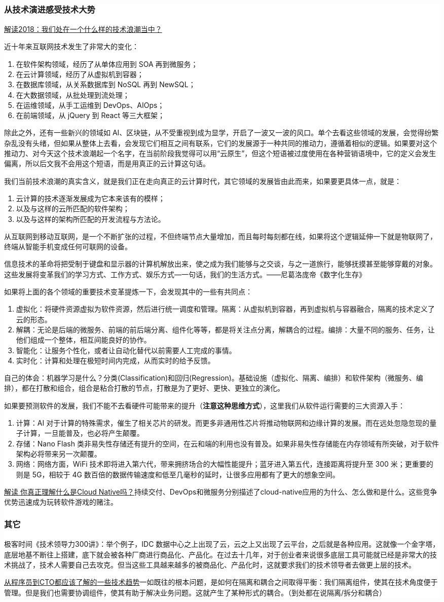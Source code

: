### 从技术演进感受技术大势

[解读2018：我们处在一个什么样的技术浪潮当中？](https://mp.weixin.qq.com/s?__biz=MjM5MDE0Mjc4MA==&mid=2651011968&idx=1&sn=3d500660f7dd47c9fa4033bd9fa69c2f&chksm=bdbec3d38ac94ac523355e1e21f04af71e47a0841d1af0afedecc528b5eb4a5f9fe83f105a11&mpshare=1&scene=1&srcid=12217gWDeJ0aPl8BVBUycQyh#rd)

近十年来互联网技术发生了非常大的变化：

1. 在软件架构领域，经历了从单体应用到 SOA 再到微服务；
2. 在云计算领域，经历了从虚拟机到容器；
3. 在数据库领域，从关系数据库到 NoSQL 再到 NewSQL；
4. 在大数据领域，从批处理到流处理；
5. 在运维领域，从手工运维到 DevOps、AIOps；
6. 在前端领域，从 jQuery 到 React 等三大框架；

除此之外，还有一些新兴的领域如 AI、区块链，从不受重视到成为显学，开启了一波又一波的风口。单个去看这些领域的发展，会觉得纷繁杂乱没有头绪，但如果从整体上去看，会发现它们相互之间有联系，它们的发展源于一种共同的推动力，遵循着相似的逻辑。如果要对这个推动力、对今天这个技术浪潮起一个名字，在当前阶段我觉得可以用“云原生”，但这个短语被过度使用在各种营销语境中，它的定义会发生偏离，所以后文我不会用这个短语，而是用真正的云计算这句话。

我们当前技术浪潮的真实含义，就是我们正在走向真正的云计算时代，其它领域的发展皆由此而来，如果要更具体一点，就是：

1. 云计算的技术逐渐发展成为它本来该有的模样；
2. 以及与这样的云所匹配的软件架构；
3. 以及与这样的架构所匹配的开发流程与方法论。

从互联网到移动互联网，是一个不断扩张的过程，不但终端节点大量增加，而且每时每刻都在线，如果将这个逻辑延伸一下就是物联网了，终端从智能手机变成任何可联网的设备。

信息技术的革命将把受制于键盘和显示器的计算机解放出来，使之成为我们能够与之交谈，与之一道旅行，能够抚摸甚至能够穿戴的对象。这些发展将变革我们的学习方式、工作方式、娱乐方式—一句话，我们的生活方式。——尼葛洛庞帝《数字化生存》

如果将上面的各个领域的重要技术变革提炼一下，会发现其中的一些有共同点：

1. 虚拟化：将硬件资源虚拟为软件资源，然后进行统一调度和管理。隔离：从虚拟机到容器，再到虚拟机与容器融合，隔离的技术定义了云的形态。
2. 解耦：无论是后端的微服务、前端的前后端分离、组件化等等，都是将关注点分离，解耦合的过程。编排：大量不同的服务、任务，让他们组成一个整体，相互间能良好的协作。
3. 智能化：让服务个性化，或者让自动化替代以前需要人工完成的事情。
4. 实时化：计算和处理在极短时间内完成，从而实时的给予反馈。

自己的体会：机器学习是什么？分类(Classification)和回归(Regression)。基础设施（虚拟化、隔离、编排）和软件架构（微服务、编排），都在打散和组合，组合是粘合打散的节点，打散是为了更好、更快、更独立的演化。

如果要预测软件的发展，我们不能不去看硬件可能带来的提升（**注意这种思维方式**），这里我们从软件运行需要的三大资源入手：

1. 计算：AI 对于计算的特殊需求，催生了相关芯片的研发。而更多非通用性芯片将推动物联网和边缘计算的发展。而在远处忽隐忽现的量子计算，一旦能普及，也必将产生颠覆。
2. 存储：Nano Flash 类非易失性存储还有提升的空间，在云和端的利用也没有普及。如果非易失性存储能在内存领域有所突破，对于软件架构必将带来另一次颠覆。
3. 网络：网络方面，WiFi 技术即将进入第六代，带来拥挤场合的大幅性能提升；蓝牙进入第五代，连接距离将提升至 300 米；更重要的则是 5G，相较于 4G 数百倍的数据传输速度和低至几毫秒的延时，让很多应用都有了更大的想象空间。

[解读  你真正理解什么是Cloud Native吗？](http://www.dockone.io/article/688)持续交付、DevOps和微服务分别描述了cloud-native应用的为什么、怎么做和是什么。这些竞争优势迅速成为玩转软件游戏的赌注。


### 其它

极客时间《技术领导力300讲》：举个例子，IDC 数据中心之上出现了云，云之上又出现了云平台，之后就是各种应用。这就像一个金字塔，底层地基不断往上搭建，底下就会被各种厂商进行商品化、产品化。在过去十几年，对于创业者来说很多底层工具可能就已经是非常大的技术挑战了，技术人需要自己去攻克。但当这些工具越来越多的被商品化、产品化时，这就要求我们的技术领导者去做更上层的技术。

[从程序员到CTO都应该了解的一些技术趋势](https://mp.weixin.qq.com/s?__biz=MjM5MDE0Mjc4MA==&mid=2651010958&idx=1&sn=a0d8fddadf9d41ade7c112903aa4b1ad&chksm=bdbecfdd8ac946cbcd00c308464575565fc5e04d84142cf926fb2c19646595258d2b10bf8c00&mpshare=1&scene=23&srcid=1118yHEedhU5wRUYo0YJHYDC%23rd)一如既往的根本问题，是如何在隔离和耦合之间取得平衡：我们隔离组件，使其在技术角度便于管理。但是我们也需要协调组件，使其有助于解决业务问题。这就产生了某种形式的耦合。（到处都在说隔离/拆分和耦合）

